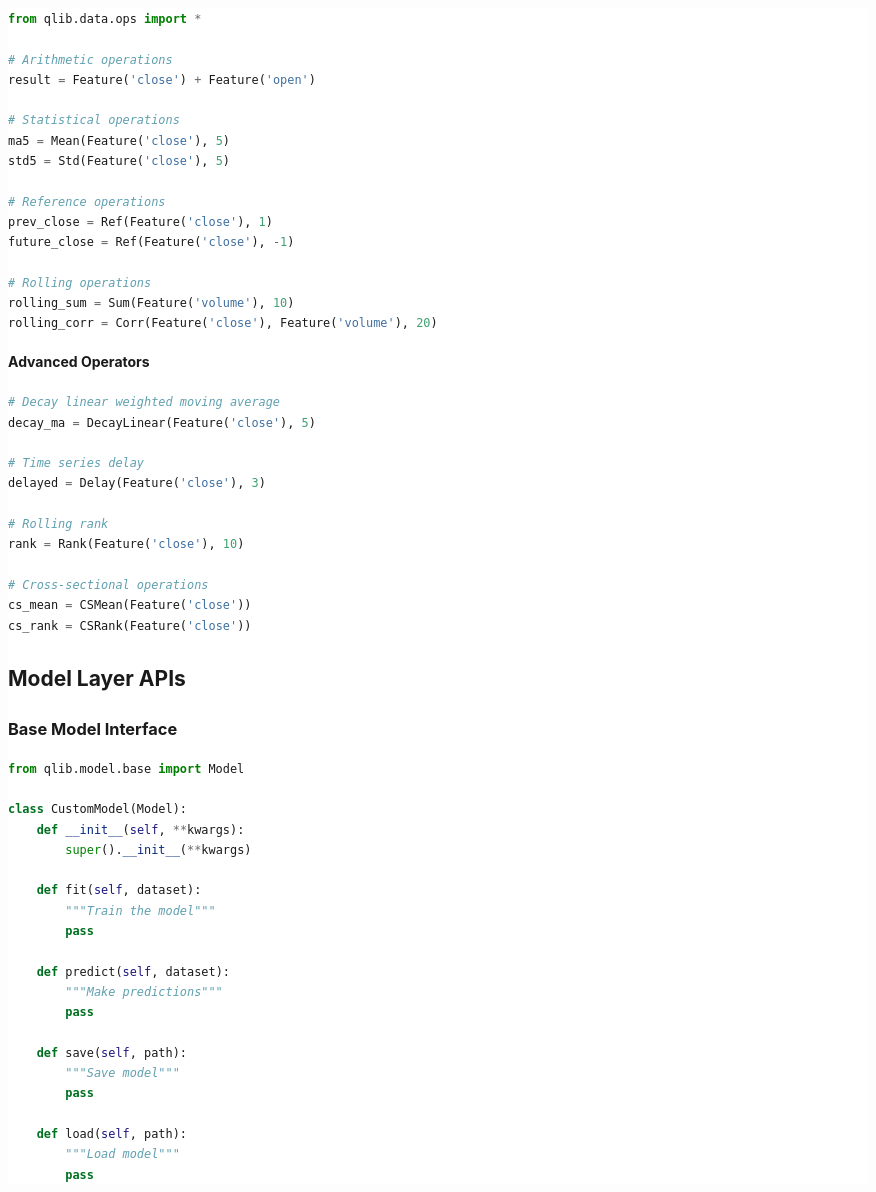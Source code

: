 ```python
from qlib.data.ops import *

# Arithmetic operations
result = Feature('close') + Feature('open')

# Statistical operations
ma5 = Mean(Feature('close'), 5)
std5 = Std(Feature('close'), 5)

# Reference operations
prev_close = Ref(Feature('close'), 1)
future_close = Ref(Feature('close'), -1)

# Rolling operations
rolling_sum = Sum(Feature('volume'), 10)
rolling_corr = Corr(Feature('close'), Feature('volume'), 20)
```

#### Advanced Operators

```python
# Decay linear weighted moving average
decay_ma = DecayLinear(Feature('close'), 5)

# Time series delay
delayed = Delay(Feature('close'), 3)

# Rolling rank
rank = Rank(Feature('close'), 10)

# Cross-sectional operations
cs_mean = CSMean(Feature('close'))
cs_rank = CSRank(Feature('close'))
```

## Model Layer APIs

### Base Model Interface

```python
from qlib.model.base import Model

class CustomModel(Model):
    def __init__(self, **kwargs):
        super().__init__(**kwargs)

    def fit(self, dataset):
        """Train the model"""
        pass

    def predict(self, dataset):
        """Make predictions"""
        pass

    def save(self, path):
        """Save model"""
        pass

    def load(self, path):
        """Load model"""
        pass
```
